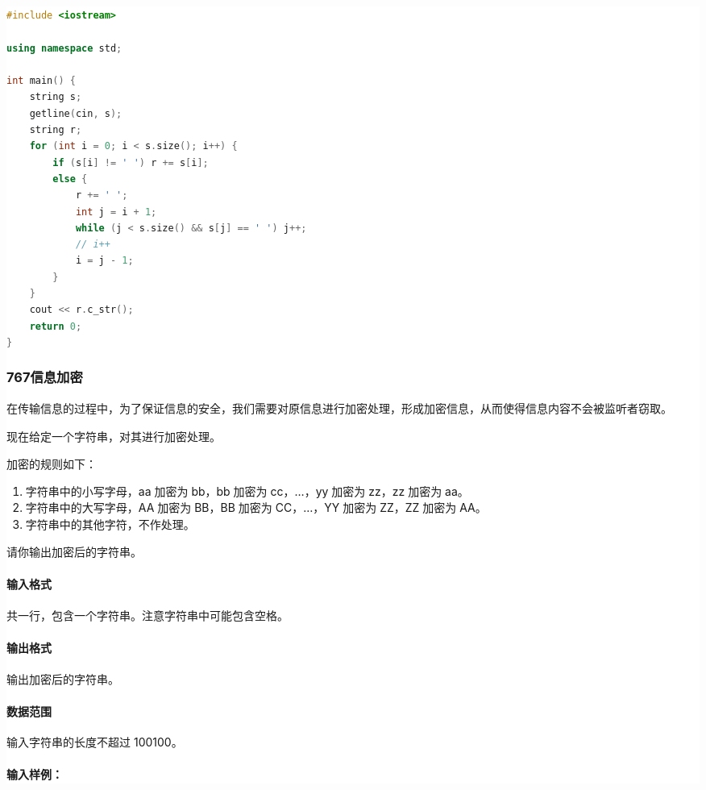 





```cpp
#include <iostream>

using namespace std;

int main() {
    string s;
    getline(cin, s);
    string r;
    for (int i = 0; i < s.size(); i++) {
        if (s[i] != ' ') r += s[i];
        else {
            r += ' ';
            int j = i + 1;
            while (j < s.size() && s[j] == ' ') j++;
            // i++ 
            i = j - 1;
        }
    }
    cout << r.c_str();
    return 0;
}
```

### 767信息加密

在传输信息的过程中，为了保证信息的安全，我们需要对原信息进行加密处理，形成加密信息，从而使得信息内容不会被监听者窃取。

现在给定一个字符串，对其进行加密处理。

加密的规则如下：

1. 字符串中的小写字母，aa 加密为 bb，bb 加密为 cc，…，yy 加密为 zz，zz 加密为 aa。
2. 字符串中的大写字母，AA 加密为 BB，BB 加密为 CC，…，YY 加密为 ZZ，ZZ 加密为 AA。
3. 字符串中的其他字符，不作处理。

请你输出加密后的字符串。

#### 输入格式

共一行，包含一个字符串。注意字符串中可能包含空格。

#### 输出格式

输出加密后的字符串。

#### 数据范围

输入字符串的长度不超过 100100。

#### 输入样例：
